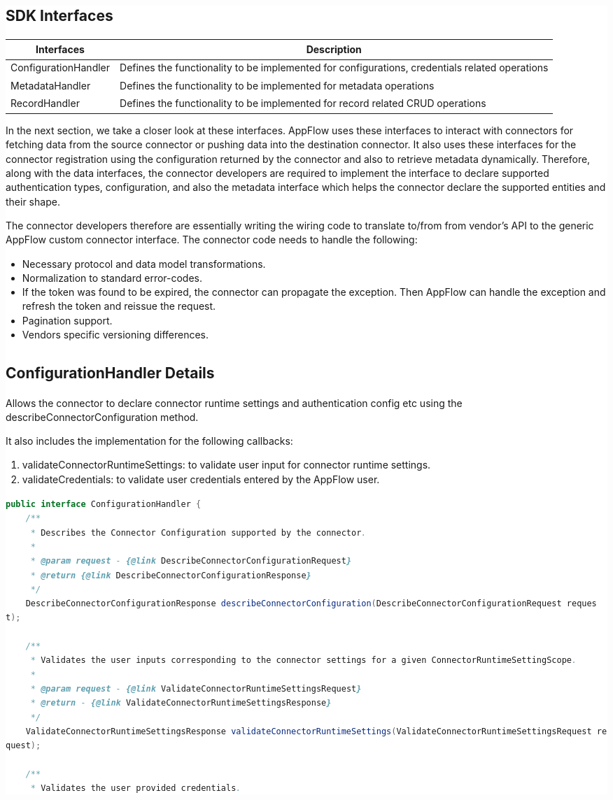 
## SDK Interfaces

| Interfaces           | Description                                                                  |
|----------------------|------------------------------------------------------------------------------|
| ConfigurationHandler | Defines the functionality to be implemented for configurations, credentials related operations  |
| MetadataHandler      | Defines the functionality to be implemented for metadata operations |
| RecordHandler        | Defines the functionality to be implemented for record related CRUD operations|

In the next section, we take a closer look at these interfaces. AppFlow uses these interfaces to interact with connectors 
for fetching data from the source connector or pushing data into the destination connector. It also uses these interfaces
for the connector registration using the configuration returned by the connector and also to retrieve 
metadata dynamically. Therefore, along with the data interfaces, the connector developers are required to implement 
the interface to declare supported authentication types, configuration, and also the metadata interface 
which helps the connector declare the supported entities and their shape.

The connector developers therefore are essentially writing the wiring code to translate to/from from vendor’s API to 
the generic AppFlow custom connector interface. The connector code needs to handle the following:
- Necessary protocol and data model transformations.
- Normalization to standard error-codes.
- If the token was found to be expired, the connector can propagate the exception. Then AppFlow can handle
the exception and refresh the token and reissue the request.
- Pagination support.
- Vendors specific versioning differences.

## ConfigurationHandler Details

Allows the connector to declare connector runtime settings and authentication config etc using the 
describeConnectorConfiguration method. 

It also includes the implementation for the following callbacks:
1. validateConnectorRuntimeSettings: to validate user input for connector runtime settings.
2. validateCredentials: to validate user credentials entered by the AppFlow user.      
```java
public interface ConfigurationHandler {
    /**
     * Describes the Connector Configuration supported by the connector.
     *
     * @param request - {@link DescribeConnectorConfigurationRequest}
     * @return {@link DescribeConnectorConfigurationResponse}
     */
    DescribeConnectorConfigurationResponse describeConnectorConfiguration(DescribeConnectorConfigurationRequest request);

    /**
     * Validates the user inputs corresponding to the connector settings for a given ConnectorRuntimeSettingScope.
     *
     * @param request - {@link ValidateConnectorRuntimeSettingsRequest}
     * @return - {@link ValidateConnectorRuntimeSettingsResponse}
     */
    ValidateConnectorRuntimeSettingsResponse validateConnectorRuntimeSettings(ValidateConnectorRuntimeSettingsRequest request);

    /**
     * Validates the user provided credentials.
```